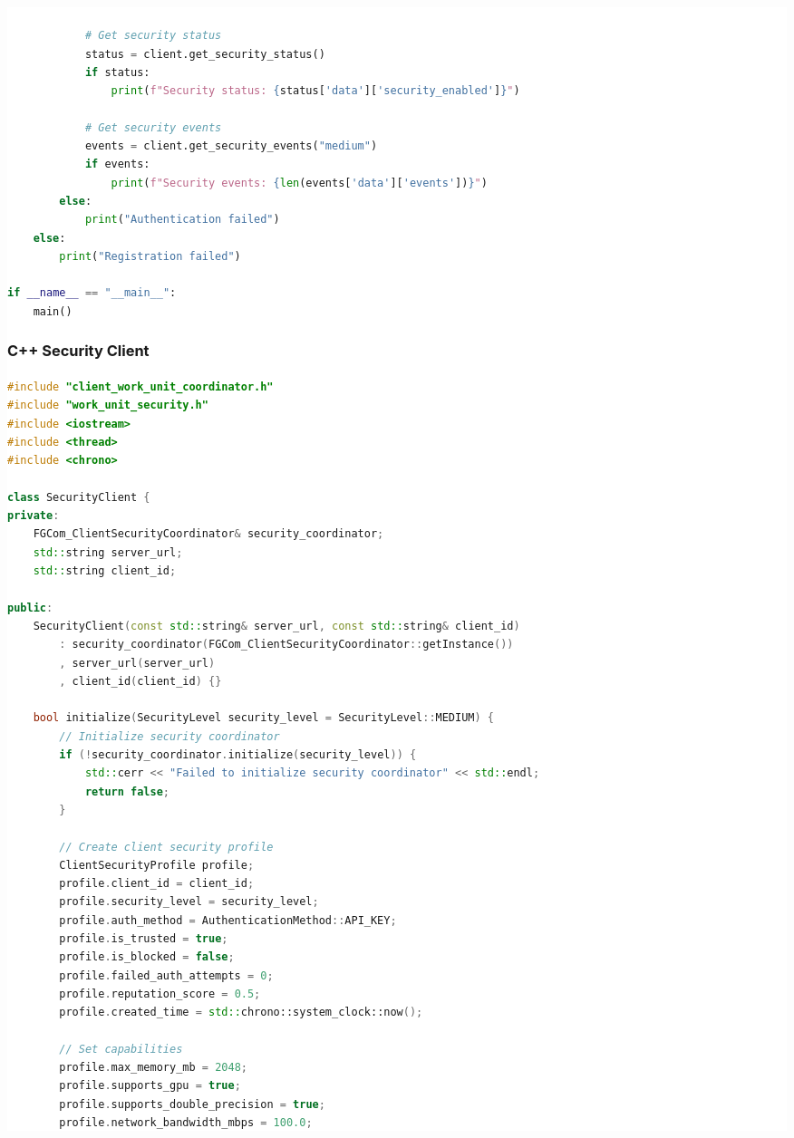 ```python
            
            # Get security status
            status = client.get_security_status()
            if status:
                print(f"Security status: {status['data']['security_enabled']}")
            
            # Get security events
            events = client.get_security_events("medium")
            if events:
                print(f"Security events: {len(events['data']['events'])}")
        else:
            print("Authentication failed")
    else:
        print("Registration failed")

if __name__ == "__main__":
    main()
```

### C++ Security Client

```cpp
#include "client_work_unit_coordinator.h"
#include "work_unit_security.h"
#include <iostream>
#include <thread>
#include <chrono>

class SecurityClient {
private:
    FGCom_ClientSecurityCoordinator& security_coordinator;
    std::string server_url;
    std::string client_id;
    
public:
    SecurityClient(const std::string& server_url, const std::string& client_id)
        : security_coordinator(FGCom_ClientSecurityCoordinator::getInstance())
        , server_url(server_url)
        , client_id(client_id) {}
    
    bool initialize(SecurityLevel security_level = SecurityLevel::MEDIUM) {
        // Initialize security coordinator
        if (!security_coordinator.initialize(security_level)) {
            std::cerr << "Failed to initialize security coordinator" << std::endl;
            return false;
        }
        
        // Create client security profile
        ClientSecurityProfile profile;
        profile.client_id = client_id;
        profile.security_level = security_level;
        profile.auth_method = AuthenticationMethod::API_KEY;
        profile.is_trusted = true;
        profile.is_blocked = false;
        profile.failed_auth_attempts = 0;
        profile.reputation_score = 0.5;
        profile.created_time = std::chrono::system_clock::now();
        
        // Set capabilities
        profile.max_memory_mb = 2048;
        profile.supports_gpu = true;
        profile.supports_double_precision = true;
        profile.network_bandwidth_mbps = 100.0;
```